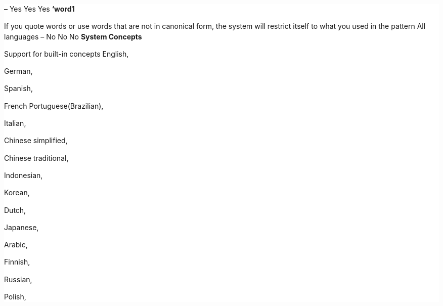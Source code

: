    </td>
   <td> –
   </td>
   <td>Yes
   </td>
   <td>Yes
   </td>
   <td>Yes
   </td>
  </tr>
  <tr>
   <td><strong>‘word1</strong>
<p>
If you quote words or use words that are not in canonical form, the system will restrict itself to what you used in the pattern
   </td>
   <td>All languages
   </td>
   <td>  –
   </td>
   <td>No
   </td>
   <td>No
   </td>
   <td>No
   </td>
  </tr>
  <tr>
   <td><strong>System Concepts</strong>
<p>
Support for built-in concepts
   </td>
   <td>English,
<p>
German,
<p>
Spanish,
<p>
French
   </td>
   <td>Portuguese(Brazilian),
<p>
Italian,
<p>
Chinese simplified,
<p>
Chinese traditional,
<p>
Indonesian,
<p>
Korean,
<p>
Dutch,
<p>
Japanese,
<p>
Arabic,
<p>
Finnish,
<p>
Russian,
<p>
Polish,
<p>